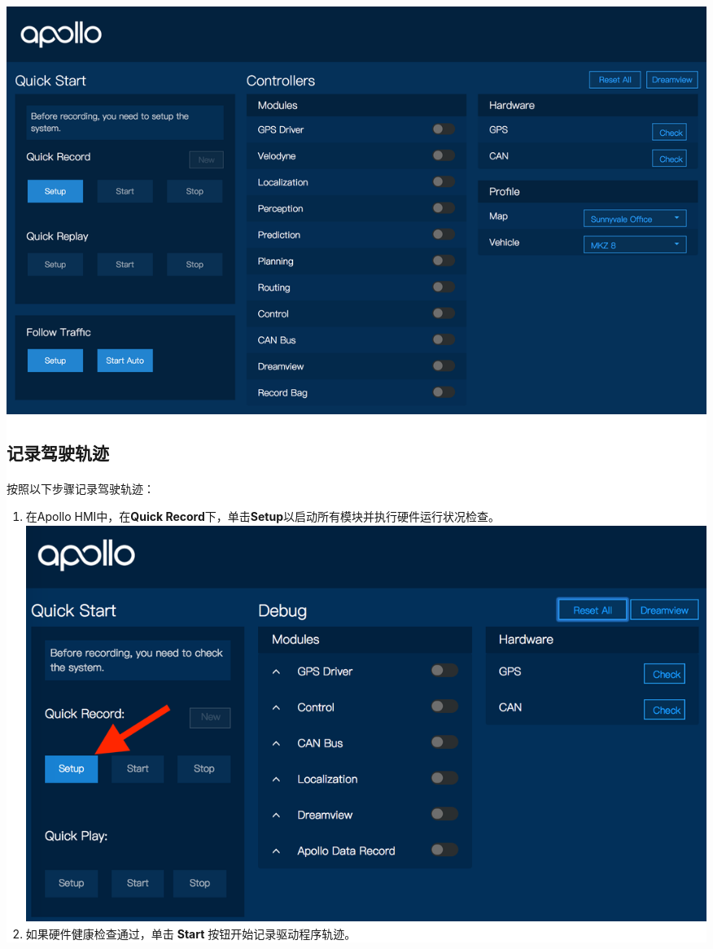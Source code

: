  ![](images/start_hmi.png)

## 记录驾驶轨迹

按照以下步骤记录驾驶轨迹：

1. 在Apollo HMI中，在**Quick Record**下，单击**Setup**以启动所有模块并执行硬件运行状况检查。
   ![](images/hmi_record_setup.png)
2. 如果硬件健康检查通过，单击 **Start** 按钮开始记录驱动程序轨迹。